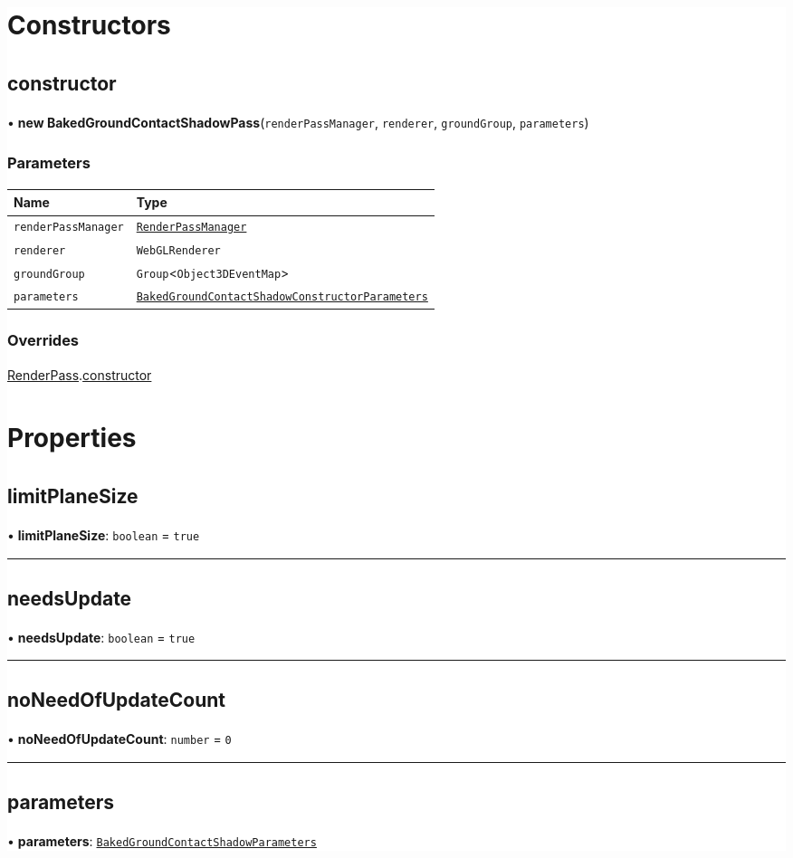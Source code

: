 # Constructors

## constructor

• **new BakedGroundContactShadowPass**(`renderPassManager`, `renderer`, `groundGroup`, `parameters`)

### Parameters

| Name | Type |
| :------ | :------ |
| `renderPassManager` | [`RenderPassManager`](configurator_core_src_roomle_configurator._internal_.RenderPassManager.md) |
| `renderer` | `WebGLRenderer` |
| `groundGroup` | `Group`<`Object3DEventMap`\> |
| `parameters` | [`BakedGroundContactShadowConstructorParameters`](../interfaces/configurator_core_src_roomle_configurator._internal_.BakedGroundContactShadowConstructorParameters.md) |

### Overrides

[RenderPass](configurator_core_src_roomle_configurator._internal_.RenderPass.md).[constructor](configurator_core_src_roomle_configurator._internal_.RenderPass.md#constructor)

# Properties

## limitPlaneSize

• **limitPlaneSize**: `boolean` = `true`

___

## needsUpdate

• **needsUpdate**: `boolean` = `true`

___

## noNeedOfUpdateCount

• **noNeedOfUpdateCount**: `number` = `0`

___

## parameters

• **parameters**: [`BakedGroundContactShadowParameters`](../interfaces/configurator_core_src_roomle_configurator._internal_.BakedGroundContactShadowParameters.md)
